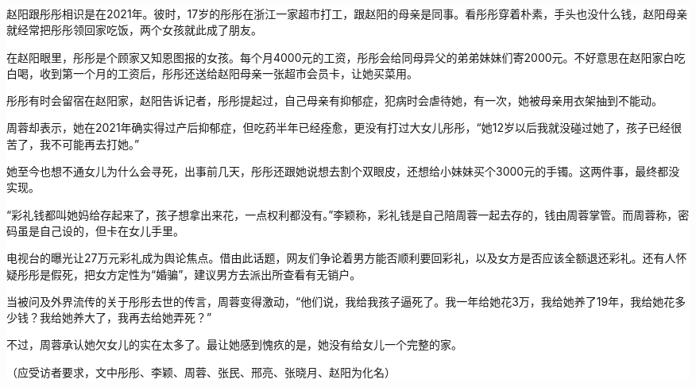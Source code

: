 
赵阳跟彤彤相识是在2021年。彼时，17岁的彤彤在浙江一家超市打工，跟赵阳的母亲是同事。看彤彤穿着朴素，手头也没什么钱，赵阳母亲就经常把彤彤领回家吃饭，两个女孩就此成了朋友。


在赵阳眼里，彤彤是个顾家又知恩图报的女孩。每个月4000元的工资，彤彤会给同母异父的弟弟妹妹们寄2000元。不好意思在赵阳家白吃白喝，收到第一个月的工资后，彤彤还送给赵阳母亲一张超市会员卡，让她买菜用。


彤彤有时会留宿在赵阳家，赵阳告诉记者，彤彤提起过，自己母亲有抑郁症，犯病时会虐待她，有一次，她被母亲用衣架抽到不能动。


周蓉却表示，她在2021年确实得过产后抑郁症，但吃药半年已经痊愈，更没有打过大女儿彤彤，“她12岁以后我就没碰过她了，孩子已经很苦了，我不可能再去打她。”


她至今也想不通女儿为什么会寻死，出事前几天，彤彤还跟她说想去割个双眼皮，还想给小妹妹买个3000元的手镯。这两件事，最终都没实现。


“彩礼钱都叫她妈给存起来了，孩子想拿出来花，一点权利都没有。”李颖称，彩礼钱是自己陪周蓉一起去存的，钱由周蓉掌管。而周蓉称，密码虽是自己设的，但卡在女儿手里。


电视台的曝光让27万元彩礼成为舆论焦点。借由此话题，网友们争论着男方能否顺利要回彩礼，以及女方是否应该全额退还彩礼。还有人怀疑彤彤是假死，把女方定性为“婚骗”，建议男方去派出所查看有无销户。


当被问及外界流传的关于彤彤去世的传言，周蓉变得激动，“他们说，我给我孩子逼死了。我一年给她花3万，我给她养了19年，我给她花多少钱？我给她养大了，我再去给她弄死？”


不过，周蓉承认她欠女儿的实在太多了。最让她感到愧疚的是，她没有给女儿一个完整的家。


（应受访者要求，文中彤彤、李颖、周蓉、张民、邢亮、张晓月、赵阳为化名）

